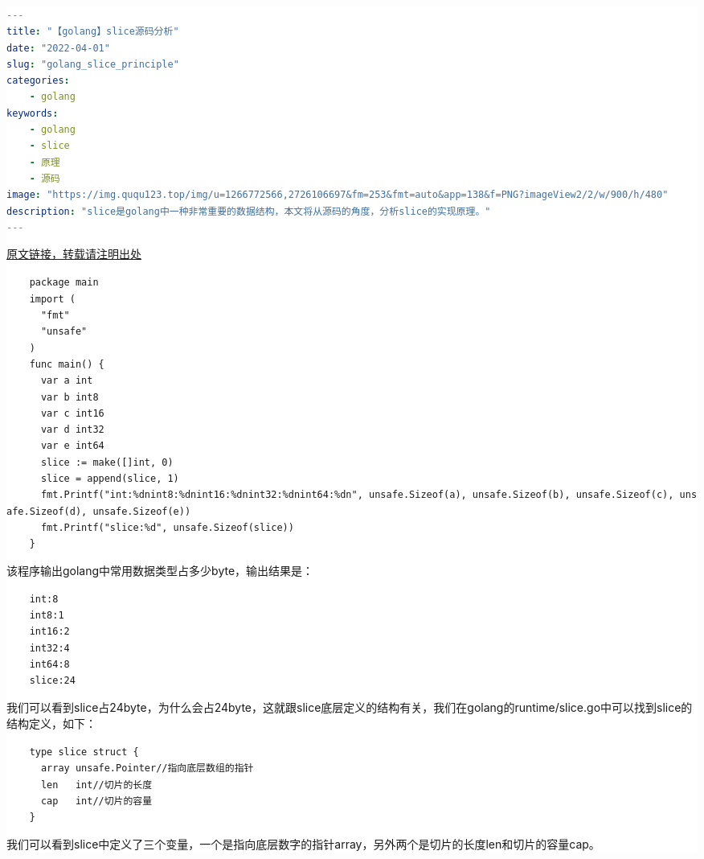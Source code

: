 ```yaml
---
title: "【golang】slice源码分析"
date: "2022-04-01"
slug: "golang_slice_principle"
categories: 
    - golang
keywords:
    - golang
    - slice
    - 原理
    - 源码
image: "https://img.ququ123.top/img/u=1266772566,2726106697&fm=253&fmt=auto&app=138&f=PNG?imageView2/2/w/900/h/480"
description: "slice是golang中一种非常重要的数据结构，本文将从源码的角度，分析slice的实现原理。"
---
```



[原文链接，转载请注明出处](https://www.ququ123.top/2024/03/ququ-blog)

```
    package main
    import (
      "fmt"
      "unsafe"
    )
    func main() {
      var a int
      var b int8
      var c int16
      var d int32
      var e int64
      slice := make([]int, 0)
      slice = append(slice, 1)
      fmt.Printf("int:%dnint8:%dnint16:%dnint32:%dnint64:%dn", unsafe.Sizeof(a), unsafe.Sizeof(b), unsafe.Sizeof(c), unsafe.Sizeof(d), unsafe.Sizeof(e))
      fmt.Printf("slice:%d", unsafe.Sizeof(slice))
    }
```
该程序输出golang中常用数据类型占多少byte，输出结果是：
```
    int:8
    int8:1
    int16:2
    int32:4
    int64:8
    slice:24
```
我们可以看到slice占24byte，为什么会占24byte，这就跟slice底层定义的结构有关，我们在golang的runtime/slice.go中可以找到slice的结构定义，如下：
```
    type slice struct {
      array unsafe.Pointer//指向底层数组的指针
      len   int//切片的长度
      cap   int//切片的容量
    }
```
我们可以看到slice中定义了三个变量，一个是指向底层数字的指针array，另外两个是切片的长度len和切片的容量cap。
